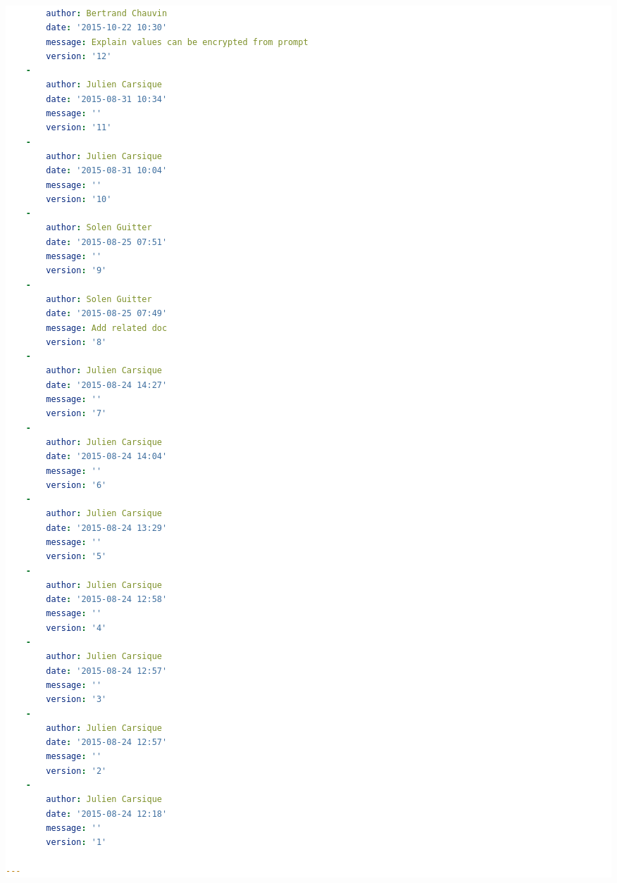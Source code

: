 ```yaml
        author: Bertrand Chauvin
        date: '2015-10-22 10:30'
        message: Explain values can be encrypted from prompt
        version: '12'
    -
        author: Julien Carsique
        date: '2015-08-31 10:34'
        message: ''
        version: '11'
    -
        author: Julien Carsique
        date: '2015-08-31 10:04'
        message: ''
        version: '10'
    -
        author: Solen Guitter
        date: '2015-08-25 07:51'
        message: ''
        version: '9'
    -
        author: Solen Guitter
        date: '2015-08-25 07:49'
        message: Add related doc
        version: '8'
    -
        author: Julien Carsique
        date: '2015-08-24 14:27'
        message: ''
        version: '7'
    -
        author: Julien Carsique
        date: '2015-08-24 14:04'
        message: ''
        version: '6'
    -
        author: Julien Carsique
        date: '2015-08-24 13:29'
        message: ''
        version: '5'
    -
        author: Julien Carsique
        date: '2015-08-24 12:58'
        message: ''
        version: '4'
    -
        author: Julien Carsique
        date: '2015-08-24 12:57'
        message: ''
        version: '3'
    -
        author: Julien Carsique
        date: '2015-08-24 12:57'
        message: ''
        version: '2'
    -
        author: Julien Carsique
        date: '2015-08-24 12:18'
        message: ''
        version: '1'

---
```
